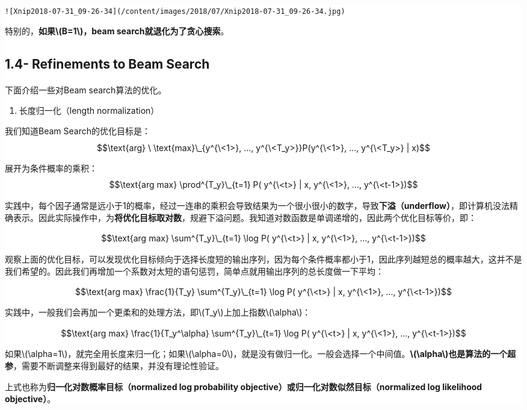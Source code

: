     ![Xnip2018-07-31_09-26-34](/content/images/2018/07/Xnip2018-07-31_09-26-34.jpg)
    
特别的，**如果\\(B=1\\)，beam search就退化为了贪心搜索**。

## 1.4- Refinements to Beam Search

下面介绍一些对Beam search算法的优化。

1. 长度归一化（length normalization）

我们知道Beam Search的优化目标是：
$$\text{arg} \ \text{max}\_{y^{\<1>}, ..., y^{\<T_y>}}P(y^{\<1>}, ..., y^{\<T_y>} | x)$$

展开为条件概率的乘积：
$$\text{arg max} \prod^{T_y}\_{t=1} P( y^{\<t>} | x, y^{\<1>}, ..., y^{\<t-1>})$$

实践中，每个因子通常是远小于1的概率，经过一连串的乘积会导致结果为一个很小很小的数字，导致**下溢（underflow）**，即计算机没法精确表示。因此实际操作中，为**将优化目标取对数**，规避下溢问题。我知道对数函数是单调递增的，因此两个优化目标等价，即：

$$\text{arg max} \sum^{T_y}\_{t=1} \log P( y^{\<t>} | x,  y^{\<1>}, ...,  y^{\<t-1>})$$

观察上面的优化目标，可以发现优化目标倾向于选择长度短的输出序列，因为每个条件概率都小于1，因此序列越短总的概率越大，这并不是我们希望的。因此我们再增加一个系数对太短的语句惩罚，简单点就用输出序列的总长度做一下平均：

$$\text{arg max} \frac{1}{T_y} \sum^{T_y}\_{t=1} \log P( y^{\<t>} | x,  y^{\<1>}, ...,  y^{\<t-1>})$$

实践中，一般我们会再加一个更柔和的处理方法，即\\(T_y\\)上加上指数\\(\alpha\\)：

$$\text{arg max} \frac{1}{T_y^\alpha} \sum^{T_y}\_{t=1} \log P( y^{\<t>} | x,  y^{\<1>}, ...,  y^{\<t-1>})$$

如果\\(\alpha=1\\)，就完全用长度来归一化；如果\\(\alpha=0\\)，就是没有做归一化。一般会选择一个中间值。**\\(\alpha\\)也是算法的一个超参**，需要不断调整来得到最好的结果，并没有理论性验证。

上式也称为**归一化对数概率目标（normalized log probability objective）**或**归一化对数似然目标（normalized log likelihood objective）**。
